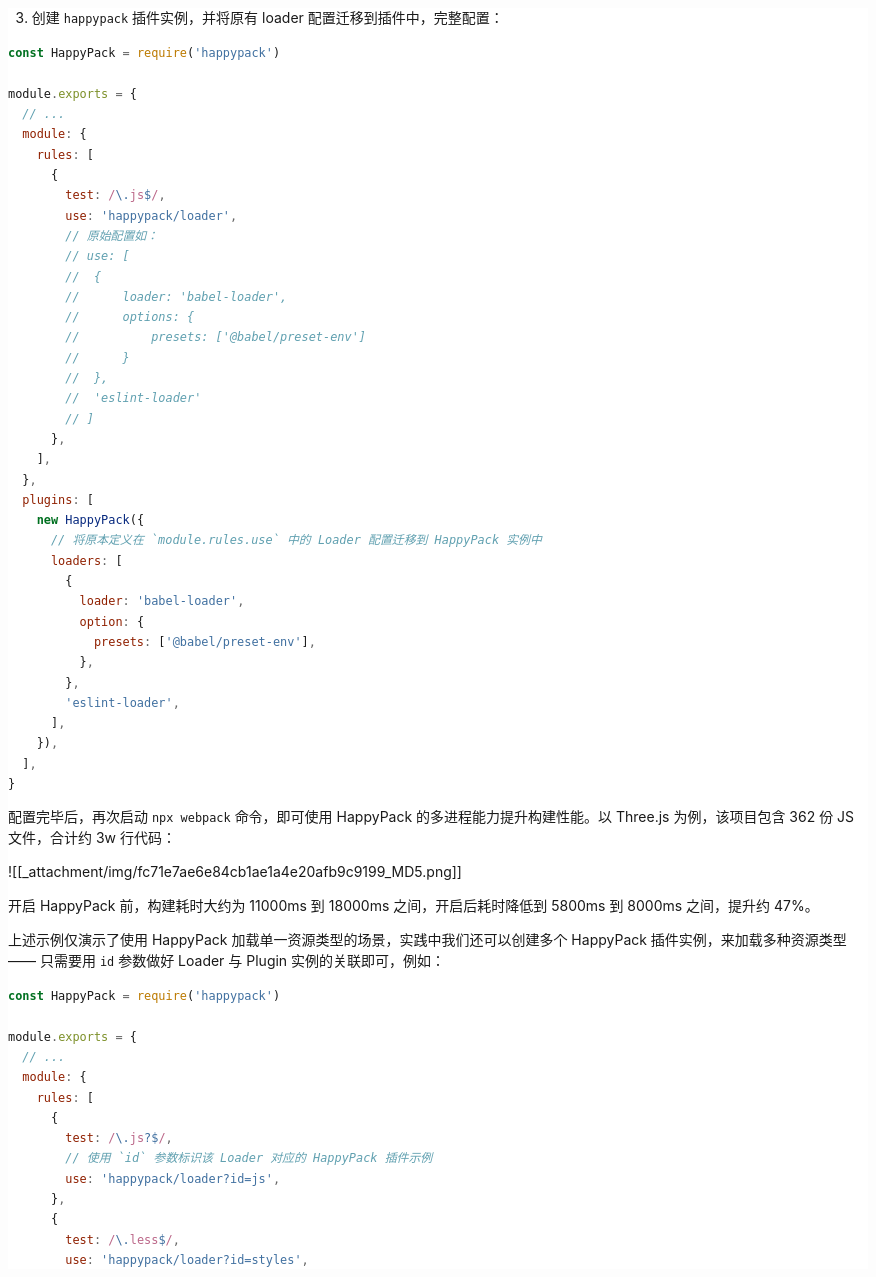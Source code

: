 3. 创建 `happypack` 插件实例，并将原有 loader 配置迁移到插件中，完整配置：

```js
const HappyPack = require('happypack')

module.exports = {
  // ...
  module: {
    rules: [
      {
        test: /\.js$/,
        use: 'happypack/loader',
        // 原始配置如：
        // use: [
        //  {
        //      loader: 'babel-loader',
        //      options: {
        //          presets: ['@babel/preset-env']
        //      }
        //  },
        //  'eslint-loader'
        // ]
      },
    ],
  },
  plugins: [
    new HappyPack({
      // 将原本定义在 `module.rules.use` 中的 Loader 配置迁移到 HappyPack 实例中
      loaders: [
        {
          loader: 'babel-loader',
          option: {
            presets: ['@babel/preset-env'],
          },
        },
        'eslint-loader',
      ],
    }),
  ],
}
```

配置完毕后，再次启动 `npx webpack` 命令，即可使用 HappyPack 的多进程能力提升构建性能。以 Three.js 为例，该项目包含 362 份 JS 文件，合计约 3w 行代码：

![[_attachment/img/fc71e7ae6e84cb1ae1a4e20afb9c9199_MD5.png]]

开启 HappyPack 前，构建耗时大约为 11000ms 到 18000ms 之间，开启后耗时降低到 5800ms 到 8000ms 之间，提升约 47\%。

上述示例仅演示了使用 HappyPack 加载单一资源类型的场景，实践中我们还可以创建多个 HappyPack 插件实例，来加载多种资源类型 —— 只需要用 `id` 参数做好 Loader 与 Plugin 实例的关联即可，例如：

```js
const HappyPack = require('happypack')

module.exports = {
  // ...
  module: {
    rules: [
      {
        test: /\.js?$/,
        // 使用 `id` 参数标识该 Loader 对应的 HappyPack 插件示例
        use: 'happypack/loader?id=js',
      },
      {
        test: /\.less$/,
        use: 'happypack/loader?id=styles',
```